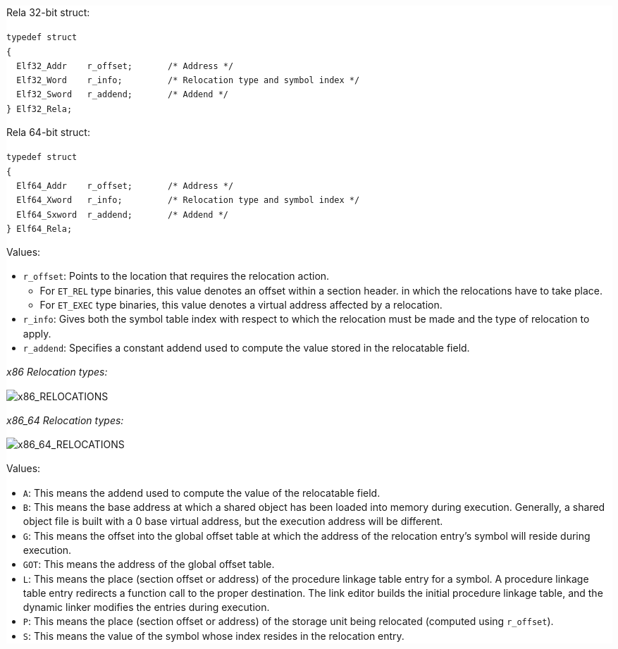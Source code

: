 Rela 32-bit struct:

```
typedef struct
{
  Elf32_Addr	r_offset;		/* Address */
  Elf32_Word	r_info;			/* Relocation type and symbol index */
  Elf32_Sword	r_addend;		/* Addend */
} Elf32_Rela;
```

Rela 64-bit struct:

```
typedef struct
{
  Elf64_Addr	r_offset;		/* Address */
  Elf64_Xword	r_info;			/* Relocation type and symbol index */
  Elf64_Sxword	r_addend;		/* Addend */
} Elf64_Rela;
```

Values:
   - `r_offset`: Points to the location that requires the relocation action.
      - For `ET_REL` type binaries, this value denotes an offset within a section header. in which the relocations have to take place.
      - For `ET_EXEC` type binaries, this value denotes a virtual address affected by a relocation.
   - `r_info`: Gives both the symbol table index with respect to which the relocation must be made and the type of relocation to apply.
   - `r_addend`: Specifies a constant addend used to compute the value stored in the relocatable field.

*x86 Relocation types:*

![x86_RELOCATIONS](https://i.imgur.com/jJi1BDG.png)

*x86_64 Relocation types:*

![x86_64_RELOCATIONS](https://i.imgur.com/0xCx0Ap.png)

Values:
   - `A`: This means the addend used to compute the value of the relocatable field.
   - `B`: This means the base address at which a shared object has been loaded into memory during execution. Generally, a shared object file is built with a 0 base virtual address, but the execution address will be different.
   - `G`: This means the offset into the global offset table at which the address of the relocation entry’s symbol will reside during execution.
   - `GOT`: This means the address of the global offset table.
   - `L`: This means the place (section offset or address) of the procedure linkage table entry for a symbol. A procedure linkage table entry redirects a function call to the proper destination. The link editor builds the initial procedure linkage table, and the dynamic linker modifies the entries during execution.
   - `P`: This means the place (section offset or address) of the storage unit being relocated (computed using `r_offset`).
   - `S`: This means the value of the symbol whose index resides in the relocation entry.
